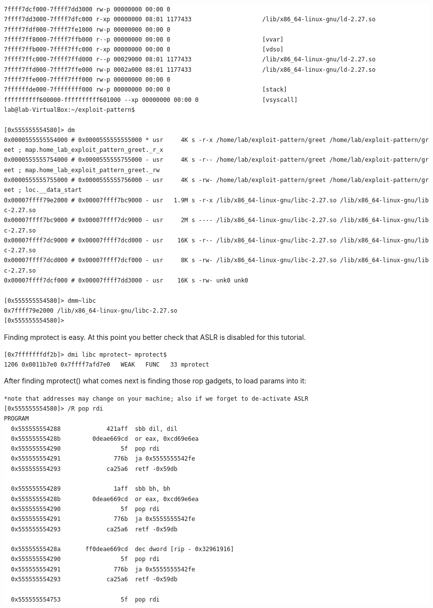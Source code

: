 ```
7ffff7dcf000-7ffff7dd3000 rw-p 00000000 00:00 0 
7ffff7dd3000-7ffff7dfc000 r-xp 00000000 08:01 1177433                    /lib/x86_64-linux-gnu/ld-2.27.so
7ffff7fdf000-7ffff7fe1000 rw-p 00000000 00:00 0 
7ffff7ff8000-7ffff7ffb000 r--p 00000000 00:00 0                          [vvar]
7ffff7ffb000-7ffff7ffc000 r-xp 00000000 00:00 0                          [vdso]
7ffff7ffc000-7ffff7ffd000 r--p 00029000 08:01 1177433                    /lib/x86_64-linux-gnu/ld-2.27.so
7ffff7ffd000-7ffff7ffe000 rw-p 0002a000 08:01 1177433                    /lib/x86_64-linux-gnu/ld-2.27.so
7ffff7ffe000-7ffff7fff000 rw-p 00000000 00:00 0 
7ffffffde000-7ffffffff000 rw-p 00000000 00:00 0                          [stack]
ffffffffff600000-ffffffffff601000 --xp 00000000 00:00 0                  [vsyscall]
lab@lab-VirtualBox:~/exploit-pattern$ 

[0x555555554580]> dm
0x0000555555554000 # 0x0000555555555000 * usr     4K s -r-x /home/lab/exploit-pattern/greet /home/lab/exploit-pattern/greet ; map.home_lab_exploit_pattern_greet._r_x
0x0000555555754000 # 0x0000555555755000 - usr     4K s -r-- /home/lab/exploit-pattern/greet /home/lab/exploit-pattern/greet ; map.home_lab_exploit_pattern_greet._rw
0x0000555555755000 # 0x0000555555756000 - usr     4K s -rw- /home/lab/exploit-pattern/greet /home/lab/exploit-pattern/greet ; loc.__data_start
0x00007ffff79e2000 # 0x00007ffff7bc9000 - usr   1.9M s -r-x /lib/x86_64-linux-gnu/libc-2.27.so /lib/x86_64-linux-gnu/libc-2.27.so
0x00007ffff7bc9000 # 0x00007ffff7dc9000 - usr     2M s ---- /lib/x86_64-linux-gnu/libc-2.27.so /lib/x86_64-linux-gnu/libc-2.27.so
0x00007ffff7dc9000 # 0x00007ffff7dcd000 - usr    16K s -r-- /lib/x86_64-linux-gnu/libc-2.27.so /lib/x86_64-linux-gnu/libc-2.27.so
0x00007ffff7dcd000 # 0x00007ffff7dcf000 - usr     8K s -rw- /lib/x86_64-linux-gnu/libc-2.27.so /lib/x86_64-linux-gnu/libc-2.27.so
0x00007ffff7dcf000 # 0x00007ffff7dd3000 - usr    16K s -rw- unk0 unk0

[0x555555554580]> dmm~libc
0x7ffff79e2000 /lib/x86_64-linux-gnu/libc-2.27.so
[0x555555554580]> 
```
Finding mprotect is easy. At this point you better check that ASLR is disabled for this tutorial.
```
[0x7fffffffdf2b]> dmi libc mprotect~ mprotect$
1206 0x0011b7e0 0x7ffff7afd7e0   WEAK   FUNC   33 mprotect
```
After finding mprotect() what comes next is finding those rop gadgets, to load params into it:
```
*note that addresses may change on your machine; also if we forget to de-activate ASLR
[0x555555554580]> /R pop rdi
PROGRAM
  0x555555554288             421aff  sbb dil, dil
  0x55555555428b         0deae669cd  or eax, 0xcd69e6ea
  0x555555554290                 5f  pop rdi
  0x555555554291               776b  ja 0x5555555542fe
  0x555555554293             ca25a6  retf -0x59db

  0x555555554289               1aff  sbb bh, bh
  0x55555555428b         0deae669cd  or eax, 0xcd69e6ea
  0x555555554290                 5f  pop rdi
  0x555555554291               776b  ja 0x5555555542fe
  0x555555554293             ca25a6  retf -0x59db

  0x55555555428a       ff0deae669cd  dec dword [rip - 0x32961916]
  0x555555554290                 5f  pop rdi
  0x555555554291               776b  ja 0x5555555542fe
  0x555555554293             ca25a6  retf -0x59db

  0x555555554753                 5f  pop rdi
```